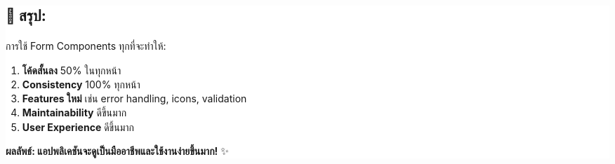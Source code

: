 ## 🚀 **สรุป:**

การใช้ Form Components ทุกที่จะทำให้:
1. **โค้ดสั้นลง** 50% ในทุกหน้า
2. **Consistency** 100% ทุกหน้า
3. **Features ใหม่** เช่น error handling, icons, validation
4. **Maintainability** ดีขึ้นมาก
5. **User Experience** ดีขึ้นมาก

**ผลลัพธ์: แอปพลิเคชันจะดูเป็นมืออาชีพและใช้งานง่ายขึ้นมาก!** ✨
